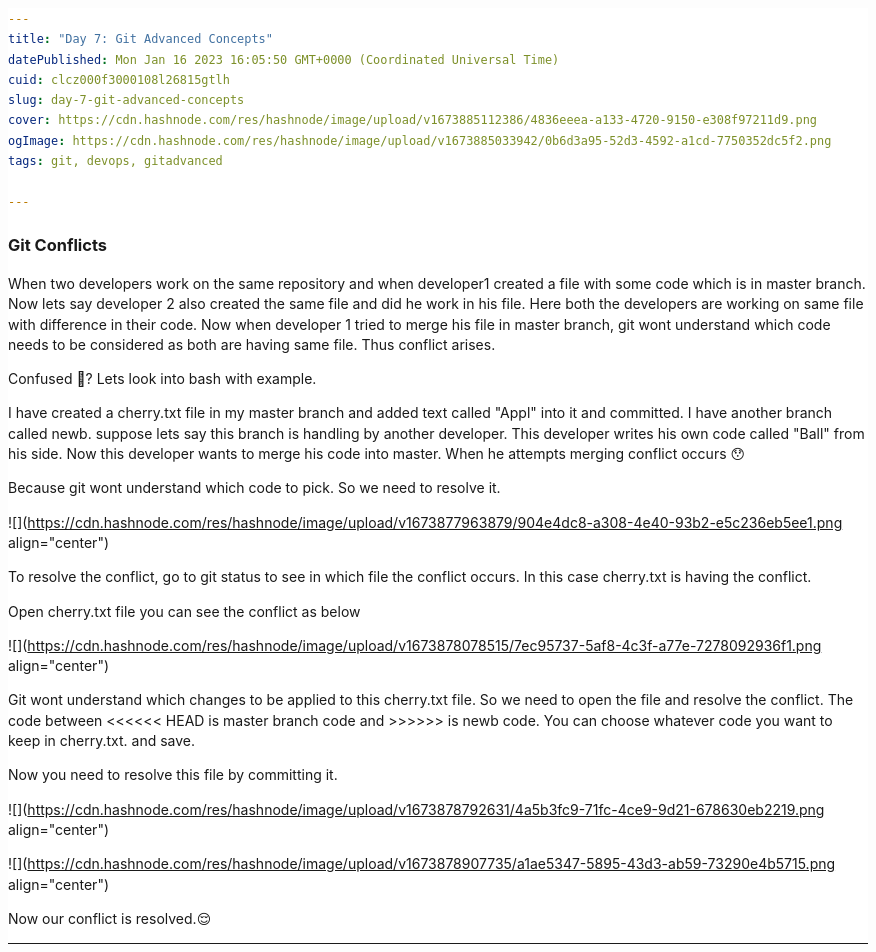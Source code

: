 ```yaml
---
title: "Day 7: Git Advanced Concepts"
datePublished: Mon Jan 16 2023 16:05:50 GMT+0000 (Coordinated Universal Time)
cuid: clcz000f3000108l26815gtlh
slug: day-7-git-advanced-concepts
cover: https://cdn.hashnode.com/res/hashnode/image/upload/v1673885112386/4836eeea-a133-4720-9150-e308f97211d9.png
ogImage: https://cdn.hashnode.com/res/hashnode/image/upload/v1673885033942/0b6d3a95-52d3-4592-a1cd-7750352dc5f2.png
tags: git, devops, gitadvanced

---
```


### Git Conflicts

When two developers work on the same repository and when developer1 created a file with some code which is in master branch. Now lets say developer 2 also created the same file and did he work in his file. Here both the developers are working on same file with difference in their code. Now when developer 1 tried to merge his file in master branch, git wont understand which code needs to be considered as both are having same file. Thus conflict arises.

Confused 🤔? Lets look into bash with example.

I have created a cherry.txt file in my master branch and added text called "Appl" into it and committed. I have another branch called newb. suppose lets say this branch is handling by another developer. This developer writes his own code called "Ball" from his side. Now this developer wants to merge his code into master. When he attempts merging conflict occurs 😯

Because git wont understand which code to pick. So we need to resolve it.

![](https://cdn.hashnode.com/res/hashnode/image/upload/v1673877963879/904e4dc8-a308-4e40-93b2-e5c236eb5ee1.png align="center")

To resolve the conflict, go to git status to see in which file the conflict occurs. In this case cherry.txt is having the conflict.

Open cherry.txt file you can see the conflict as below

![](https://cdn.hashnode.com/res/hashnode/image/upload/v1673878078515/7ec95737-5af8-4c3f-a77e-7278092936f1.png align="center")

Git wont understand which changes to be applied to this cherry.txt file. So we need to open the file and resolve the conflict. The code between &lt;&lt;&lt;&lt;&lt;&lt; HEAD is master branch code and &gt;&gt;&gt;&gt;&gt;&gt; is newb code. You can choose whatever code you want to keep in cherry.txt. and save.

Now you need to resolve this file by committing it.

![](https://cdn.hashnode.com/res/hashnode/image/upload/v1673878792631/4a5b3fc9-71fc-4ce9-9d21-678630eb2219.png align="center")

![](https://cdn.hashnode.com/res/hashnode/image/upload/v1673878907735/a1ae5347-5895-43d3-ab59-73290e4b5715.png align="center")

Now our conflict is resolved.😌

---
